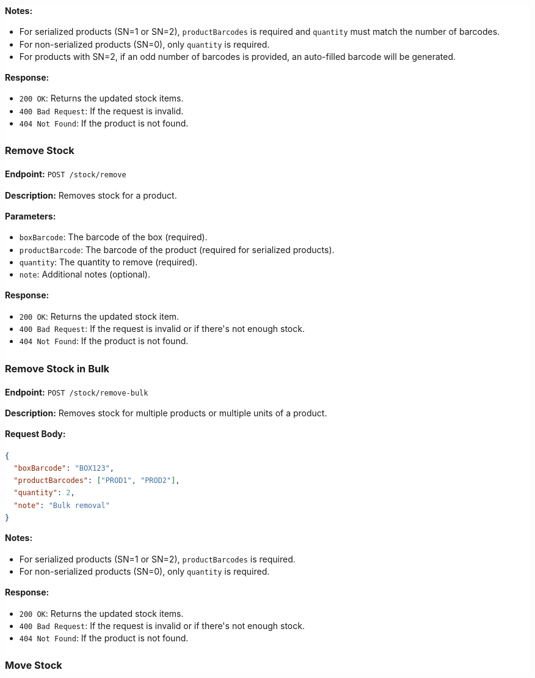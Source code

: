 **Notes:**
- For serialized products (SN=1 or SN=2), `productBarcodes` is required and `quantity` must match the number of barcodes.
- For non-serialized products (SN=0), only `quantity` is required.
- For products with SN=2, if an odd number of barcodes is provided, an auto-filled barcode will be generated.

**Response:**
- `200 OK`: Returns the updated stock items.
- `400 Bad Request`: If the request is invalid.
- `404 Not Found`: If the product is not found.

### Remove Stock

**Endpoint:** `POST /stock/remove`

**Description:** Removes stock for a product.

**Parameters:**
- `boxBarcode`: The barcode of the box (required).
- `productBarcode`: The barcode of the product (required for serialized products).
- `quantity`: The quantity to remove (required).
- `note`: Additional notes (optional).

**Response:**
- `200 OK`: Returns the updated stock item.
- `400 Bad Request`: If the request is invalid or if there's not enough stock.
- `404 Not Found`: If the product is not found.

### Remove Stock in Bulk

**Endpoint:** `POST /stock/remove-bulk`

**Description:** Removes stock for multiple products or multiple units of a product.

**Request Body:**
```json
{
  "boxBarcode": "BOX123",
  "productBarcodes": ["PROD1", "PROD2"],
  "quantity": 2,
  "note": "Bulk removal"
}
```

**Notes:**
- For serialized products (SN=1 or SN=2), `productBarcodes` is required.
- For non-serialized products (SN=0), only `quantity` is required.

**Response:**
- `200 OK`: Returns the updated stock items.
- `400 Bad Request`: If the request is invalid or if there's not enough stock.
- `404 Not Found`: If the product is not found.

### Move Stock
